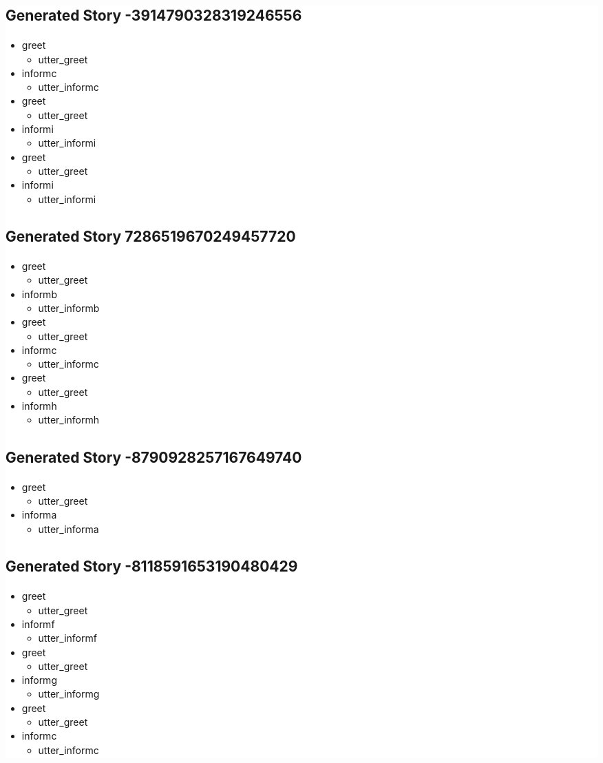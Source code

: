## Generated Story -3914790328319246556
* greet
    - utter_greet
* informc
    - utter_informc
* greet
    - utter_greet
* informi
    - utter_informi
* greet
    - utter_greet
* informi
    - utter_informi

## Generated Story 7286519670249457720
* greet
    - utter_greet
* informb
    - utter_informb
* greet
    - utter_greet
* informc
    - utter_informc
* greet
    - utter_greet
* informh
    - utter_informh

## Generated Story -8790928257167649740
* greet
    - utter_greet
* informa
    - utter_informa

## Generated Story -8118591653190480429
* greet
    - utter_greet
* informf
    - utter_informf
* greet
    - utter_greet
* informg
    - utter_informg
* greet
    - utter_greet
* informc
    - utter_informc
